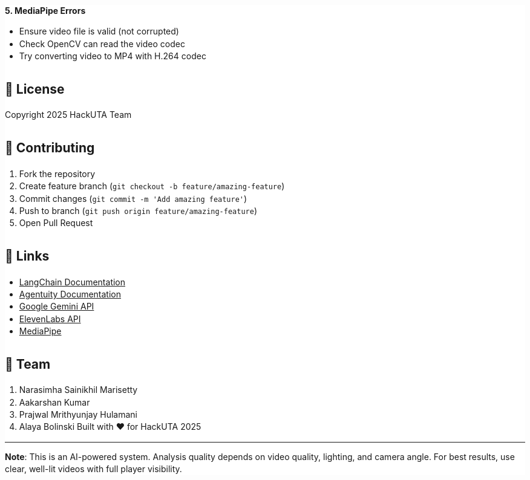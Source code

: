 **5. MediaPipe Errors**
- Ensure video file is valid (not corrupted)
- Check OpenCV can read the video codec
- Try converting video to MP4 with H.264 codec

## 📝 License

Copyright 2025 HackUTA Team

## 🤝 Contributing

1. Fork the repository
2. Create feature branch (`git checkout -b feature/amazing-feature`)
3. Commit changes (`git commit -m 'Add amazing feature'`)
4. Push to branch (`git push origin feature/amazing-feature`)
5. Open Pull Request

## 🔗 Links

- [LangChain Documentation](https://python.langchain.com/)
- [Agentuity Documentation](https://agentuity.com/docs)
- [Google Gemini API](https://ai.google.dev/)
- [ElevenLabs API](https://elevenlabs.io/docs)
- [MediaPipe](https://google.github.io/mediapipe/)

## 👥 Team

1. Narasimha Sainikhil Marisetty
2. Aakarshan Kumar
3. Prajwal Mrithyunjay Hulamani
4. Alaya Bolinski
Built with ❤️ for HackUTA 2025

---

**Note**: This is an AI-powered system. Analysis quality depends on video quality, lighting, and camera angle. For best results, use clear, well-lit videos with full player visibility.
